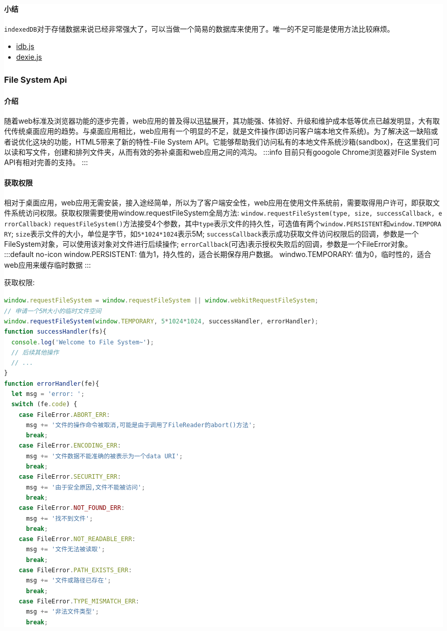 ```javascript
```

#### 小结
`indexedDB`对于存储数据来说已经非常强大了，可以当做一个简易的数据库来使用了。唯一的不足可能是使用方法比较麻烦。
- [idb.js](https://github.com/jakearchibald/idb)
- [dexie.js](https://dexie.org/)


### File System Api
#### 介绍
随着web标准及浏览器功能的逐步完善，web应用的普及得以迅猛展开，其功能强、体验好、升级和维护成本低等优点已越发明显，大有取代传统桌面应用的趋势。与桌面应用相比，web应用有一个明显的不足，就是文件操作(即访问客户端本地文件系统)。为了解决这一缺陷或者说优化这块的功能，HTML5带来了新的特性-File System API。它能够帮助我们访问私有的本地文件系统沙箱(sandbox)，在这里我们可以读和写文件，创建和排列文件夹，从而有效的弥补桌面和web应用之间的鸿沟。
:::info
目前只有googole Chrome浏览器对File System API有相对完善的支持。
:::

#### 获取权限
相对于桌面应用，web应用无需安装，接入途经简单，所以为了客户端安全性，web应用在使用文件系统前，需要取得用户许可，即获取文件系统访问权限。获取权限需要使用window.requestFileSystem全局方法:
`window.requestFileSystem(type, size, successCallback, errorCallback)`
`requestFileSystem()`方法接受4个参数，其中`type`表示文件的持久性，可选值有两个`window.PERSISTENT`和`window.TEMPORARY`; `size`表示文件的大小，单位是字节，如`5*1024*1024`表示5M; `successCallback`表示成功获取文件访问权限后的回调，参数是一个FileSystem对象，可以使用该对象对文件进行后续操作; `errorCallback`(可选)表示授权失败后的回调，参数是一个FileError对象。
:::default no-icon
window.PERSISTENT: 值为1，持久性的，适合长期保存用户数据。
windwo.TEMPORARY: 值为0，临时性的，适合web应用来缓存临时数据
:::

获取权限:
```javascript
window.requestFileSystem = window.requestFileSystem || window.webkitRequestFileSystem;
// 申请一个5M大小的临时文件空间
window.requestFileSystem(window.TEMPORARY, 5*1024*1024, successHandler, errorHandler);
function successHandler(fs){
  console.log('Welcome to File System~');
  // 后续其他操作
  // ...
}
function errorHandler(fe){
  let msg = 'error: ';
  switch (fe.code) {
    case FileError.ABORT_ERR:
      msg += '文件的操作命令被取消,可能是由于调用了FileReader的abort()方法';
      break;
    case FileError.ENCODING_ERR:
      msg += '文件数据不能准确的被表示为一个data URI';
      break;
    case FileError.SECURITY_ERR:
      msg += '由于安全原因,文件不能被访问';
      break;
    case FileError.NOT_FOUND_ERR:
      msg += '找不到文件';
      break;
    case FileError.NOT_READABLE_ERR:
      msg += '文件无法被读取';
      break;
    case FileError.PATH_EXISTS_ERR:
      msg += '文件或路径已存在';
      break;
    case FileError.TYPE_MISMATCH_ERR:
      msg += '非法文件类型';
      break;
```